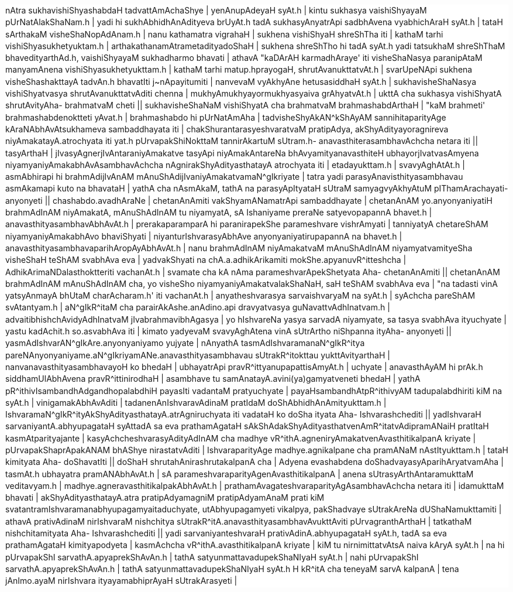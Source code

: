 nAtra sukhavishiShyashabdaH tadvattAmAchaShye | yenAnupAdeyaH syAt.h | kintu sukhasya vaishiShyayaM pUrNatAlakShaNam.h | yadi hi sukhAbhidhAnAdityeva brUyAt.h tadA sukhasyAnyatrApi sadbhAvena vyabhichAraH syAt.h | tataH sArthakaM visheShaNopAdAnam.h | nanu kathamatra vigrahaH | sukhena vishiShyaH shreShTha iti | kathaM tarhi vishiShyasukhetyuktam.h | arthakathanamAtrametadityadoShaH | sukhena shreShTho hi tadA syAt.h yadi tatsukhaM shreShThaM bhavedityarthAd.h, vaishiShyayaM sukhadharmo bhavati | athavA "kaDArAH karmadhAraye' iti visheShaNasya paranipAtaM manyamAnena vishiShyasukhetyukttam.h | kathaM tarhi matup.hprayogaH, shrutAvanukttatvAt.h | svarUpeNApi sukhena visheShashakttayA tadvAn.h bhavatIti j~nApayitumiti | 
nanvevaM vyAkhyAne hetusasiddhaH syAt.h | sukhavisheShaNasya vishiShyatvasya shrutAvanukttatvAditi chenna | mukhyAmukhyayormukhyasyaiva grAhyatvAt.h | ukttA cha sukhasya vishiShyatA shrutAvityAha- brahmatvaM cheti || 
sukhavisheShaNaM vishiShyatA cha brahmatvaM brahmashabdArthaH | "kaM brahmeti' brahmashabdenoktteti yAvat.h | brahmashabdo hi pUrNatAmAha | tadvisheShyAkAN^kShAyAM sannihitaparityAge kAraNAbhAvAtsukhameva sambaddhayata iti | 
chakShurantarasyeshvaratvaM pratipAdya, akShyAdityayoragnireva niyAmakatayA.atrochyata iti yat.h pUrvapakShiNokttaM tannirAkartuM sUtram.h- anavasthiterasambhavAchcha netara iti || 
tasyArthaH | jIvasyAgnerjIvAntaraniyAmakatve tasyApi niyAmakAntareNa bhAvyamityanavasthiteH ubhayorjIvatvasAmyena niyamyaniyAmakabhAvAsambhavAchcha nAgnirakShyAdityasthatayA atrochyata iti | etadayukttam.h | svavyAghAtAt.h | asmAbhirapi hi brahmAdijIvAnAM mAnuShAdijIvaniyAmakatvamaN^gIkriyate | tatra yadi parasyAnavisthityasambhavau asmAkamapi kuto na bhavataH | yathA cha nAsmAkaM, tathA na parasyApItyataH sUtraM samyagvyAkhyAtuM pIThamArachayati- anyonyeti ||
chashabdo.avadhAraNe | chetanAnAmiti vakShyamANamatrApi sambaddhayate | chetanAnAM yo.anyonyaniyatiH brahmAdInAM niyAmakatA, mAnuShAdInAM tu niyamyatA, sA Ishaniyame preraNe satyevopapannA bhavet.h | anavasthityasambhavAbhAvAt.h | prerakaparamparA hi 
paranirapekShe parameshvare vishrAmyati | tanniyatyA chetareShAM niyamyaniyAmakabhAvo bhaviShyati | niyanturIshvarasyAbhAve anyonyaniyatirupapannA na bhavet.h | anavasthityasambhavaparihAropAyAbhAvAt.h | 
nanu brahmAdInAM niyAmakatvaM mAnuShAdInAM niyamyatvamityeSha visheShaH teShAM svabhAva eva | yadvakShyati na chA.a.adhikArikamiti mokShe.apyanuvR^itteshcha | AdhikArimaNDalasthoktteriti vachanAt.h | svamate cha kA nAma parameshvarApekShetyata Aha- chetanAnAmiti || 
chetanAnAM brahmAdInAM mAnuShAdInAM cha, yo visheSho niyamyaniyAmakatvalakShaNaH, saH teShAM svabhAva eva | "na tadasti vinA yatsyAnmayA bhUtaM charAcharam.h' iti vachanAt.h | anyatheshvarasya sarvaishvaryaM na syAt.h | syAchcha pareShAM svAtantyam.h | aN^gIkR^itaM cha parairAkAshe.anAdino.api dravyatvasya guNavattvAdhInatvam.h | advaitibhishchAvidyAdhInatvaM jIvabrahmavibhAgasya | yo hIshvareNa yasya sarvadA niyamyate, sa tasya svabhAva ityuchyate | yastu kadAchit.h so.asvabhAva iti | 
kimato yadyevaM svavyAghAtena vinA sUtrArtho niShpanna ityAha- anyonyeti || 
yasmAdIshvarAN^gIkAre.anyonyaniyamo yujyate | nAnyathA tasmAdIshvaramanaN^gIkR^itya pareNAnyonyaniyame.aN^gIkriyamANe.anavasthityasambhavau sUtrakR^itokttau yukttAvityarthaH | nanvanavasthityasambhavayoH ko bhedaH | ubhayatrApi pravR^ittyanupapattisAmyAt.h | uchyate | anavasthAyAM hi prAk.h siddhamUlAbhAvena pravR^ittinirodhaH | asambhave tu samAnatayA.avini(ya)gamyatveneti bhedaH | yathA pR^ithivIsambandhAdgandhopalabdhiH payasIti vadantaM pratyuchyate | payaHsambandhAtpR^ithivyAM tadupalabdhiriti kiM na syAt.h | vinigamakAbhAvAditi | tadanenAnIshvaravAdinaM pratIdaM doShAbhidhAnAmityukttam.h | IshvaramaN^gIkR^ityAkShyAdityasthatayA.atrAgniruchyata iti vadataH ko doSha ityata Aha- Ishvarashchediti || 
yadIshvaraH sarvaniyantA.abhyupagataH syAttadA sa eva prathamAgataH sAkShAdakShyAdityasthatvenAmR^itatvAdipramANaiH pratItaH kasmAtparityajante | kasyAchcheshvarasyAdityAdInAM cha madhye vR^ithA.agneniryAmakatvenAvasthitikalpanA kriyate | pUrvapakShaprApakANAM bhAShye nirastatvAditi | IshvaraparityAge madhye.agnikalpane cha pramANaM nAstItyukttam.h | tataH kimityata Aha- doShavatIti || 
doShaH shrutahAnirashrutakalpanA cha | Adyena evashabdena doShadvayasyAparihAryatvamAha | tasmAt.h ubhayatra pramANAbhAvAt.h | sA parameshvaraparityAgenAvasthitikalpanA | anena sUtrasyArthAntaramukttaM veditavyam.h | madhye.agneravasthitikalpakAbhAvAt.h | prathamAvagateshvaraparityAgAsambhavAchcha netara iti |
idamukttaM bhavati | akShyAdityasthatayA.atra pratipAdyamagniM pratipAdyamAnaM prati kiM svatantramIshvaramanabhyupagamyaitaduchyate, utAbhyupagamyeti vikalpya, pakShadvaye sUtrakAreNa dUShaNamukttamiti | 
athavA prativAdinaM nirIshvaraM nishchitya sUtrakR^itA.anavasthityasambhavAvukttAviti pUrvagranthArthaH | tatkathaM nishchitamityata Aha- Ishvarashchediti || yadi sarvaniyanteshvaraH prativAdinA.abhyupagataH syAt.h, tadA sa eva prathamAgataH kimityapodyeta | kasmAchcha vR^ithA.avasthitikalpanA kriyate | kiM tu nirnimittatvAtsA naiva kAryA syAt.h | na hi pUrvapakShI sarvathA.apyaprekShAvAn.h | tathA satyunmattavadupekShaNIyaH syAt.h | nahi pUrvapakShI sarvathA.apyaprekShAvAn.h | tathA satyunmattavadupekShaNIyaH syAt.h H kR^itA cha teneyaM sarvA kalpanA | tena jAnImo.ayaM nirIshvara ityayamabhiprAyaH sUtrakArasyeti | 